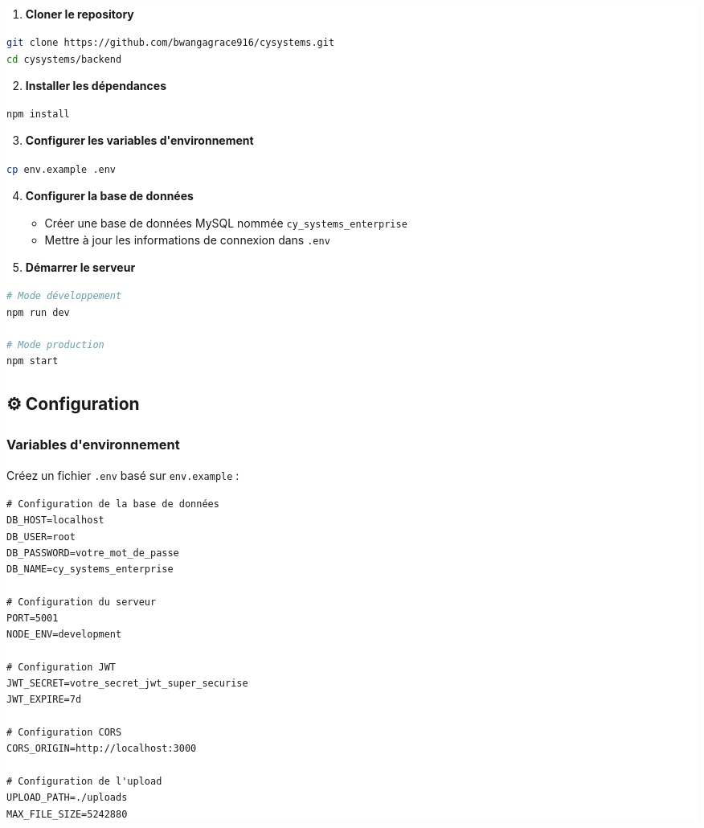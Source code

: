 1. **Cloner le repository**
```bash
git clone https://github.com/bwangagrace916/cysystems.git
cd cysystems/backend
```

2. **Installer les dépendances**
```bash
npm install
```

3. **Configurer les variables d'environnement**
```bash
cp env.example .env
```

4. **Configurer la base de données**
   - Créer une base de données MySQL nommée `cy_systems_enterprise`
   - Mettre à jour les informations de connexion dans `.env`

5. **Démarrer le serveur**
```bash
# Mode développement
npm run dev

# Mode production
npm start
```

## ⚙️ Configuration

### Variables d'environnement

Créez un fichier `.env` basé sur `env.example` :

```env
# Configuration de la base de données
DB_HOST=localhost
DB_USER=root
DB_PASSWORD=votre_mot_de_passe
DB_NAME=cy_systems_enterprise

# Configuration du serveur
PORT=5001
NODE_ENV=development

# Configuration JWT
JWT_SECRET=votre_secret_jwt_super_securise
JWT_EXPIRE=7d

# Configuration CORS
CORS_ORIGIN=http://localhost:3000

# Configuration de l'upload
UPLOAD_PATH=./uploads
MAX_FILE_SIZE=5242880
```

